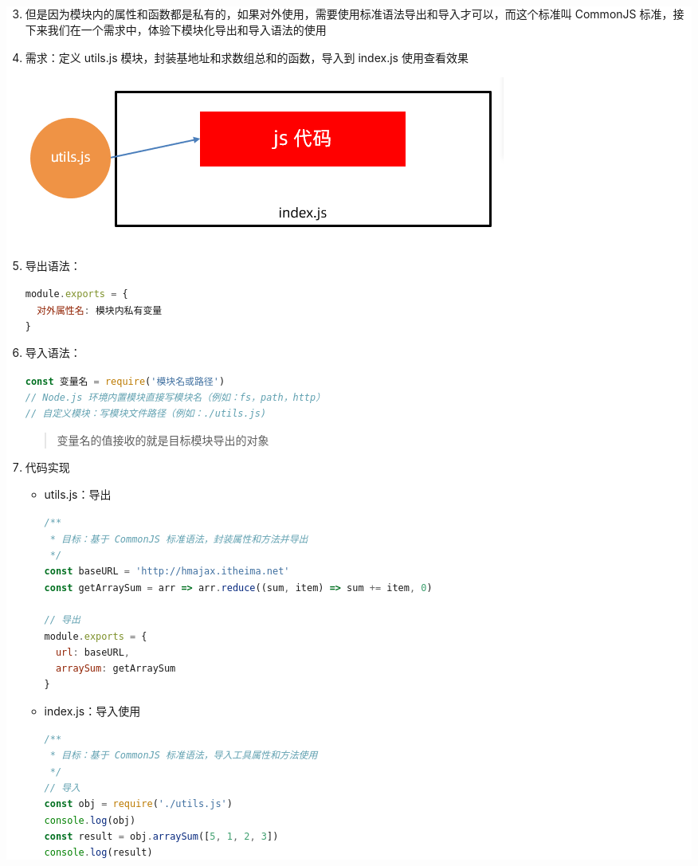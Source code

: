 3. 但是因为模块内的属性和函数都是私有的，如果对外使用，需要使用标准语法导出和导入才可以，而这个标准叫 CommonJS 标准，接下来我们在一个需求中，体验下模块化导出和导入语法的使用

4. 需求：定义 utils.js 模块，封装基地址和求数组总和的函数，导入到 index.js 使用查看效果

   ![image-20230331150506876](前端.assets/image-20230331150506876.png)

5. 导出语法：

   ```js
   module.exports = {
     对外属性名: 模块内私有变量
   }
   ```

6. 导入语法：

   ```js
   const 变量名 = require('模块名或路径')
   // Node.js 环境内置模块直接写模块名（例如：fs，path，http）
   // 自定义模块：写模块文件路径（例如：./utils.js)
   ```

   > 变量名的值接收的就是目标模块导出的对象

7. 代码实现

   * utils.js：导出

     ```js
     /**
      * 目标：基于 CommonJS 标准语法，封装属性和方法并导出
      */
     const baseURL = 'http://hmajax.itheima.net'
     const getArraySum = arr => arr.reduce((sum, item) => sum += item, 0)
     
     // 导出
     module.exports = {
       url: baseURL,
       arraySum: getArraySum
     }
     ```

   * index.js：导入使用

     ```js
     /**
      * 目标：基于 CommonJS 标准语法，导入工具属性和方法使用
      */
     // 导入
     const obj = require('./utils.js')
     console.log(obj)
     const result = obj.arraySum([5, 1, 2, 3])
     console.log(result)
     ```
